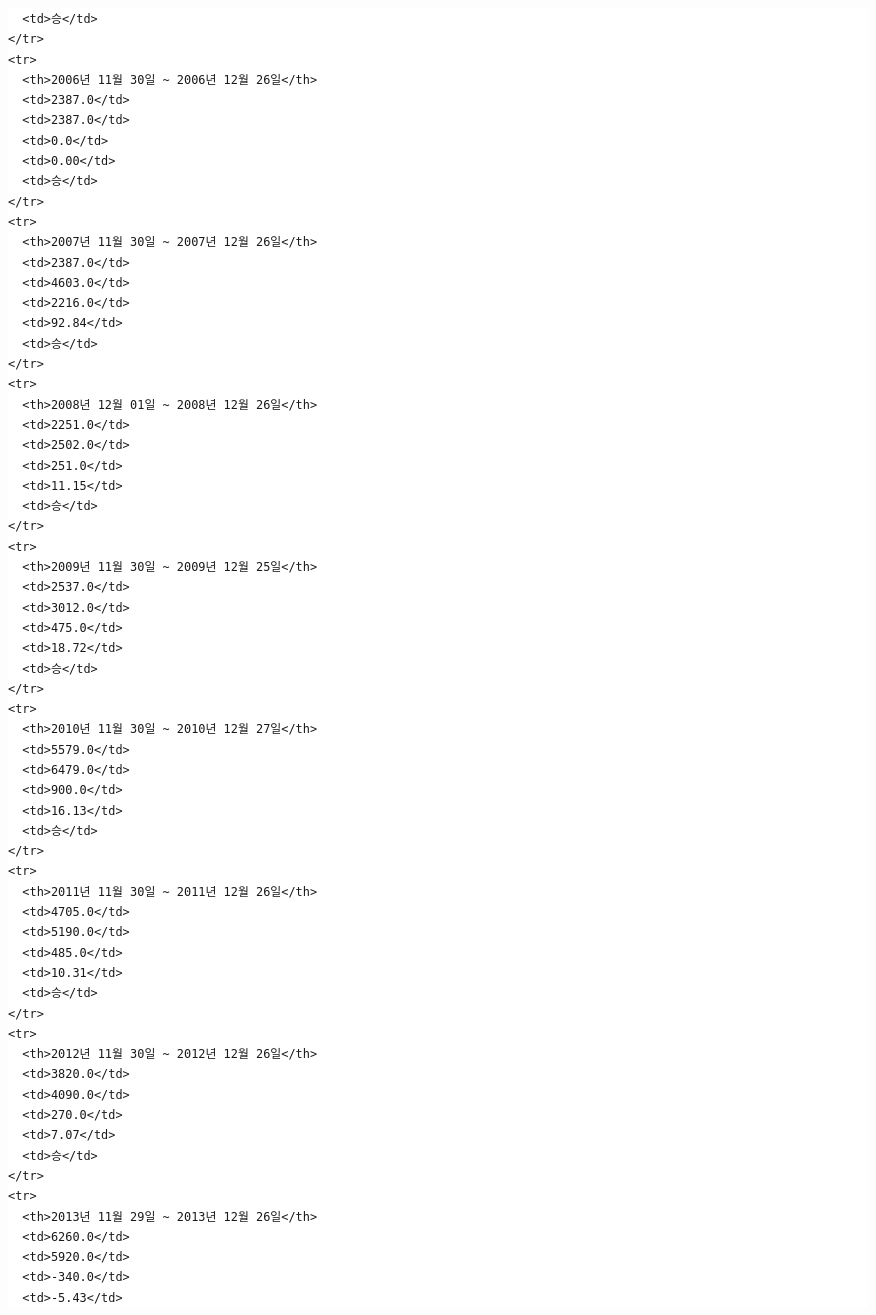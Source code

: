       <td>승</td>
    </tr>
    <tr>
      <th>2006년 11월 30일 ~ 2006년 12월 26일</th>
      <td>2387.0</td>
      <td>2387.0</td>
      <td>0.0</td>
      <td>0.00</td>
      <td>승</td>
    </tr>
    <tr>
      <th>2007년 11월 30일 ~ 2007년 12월 26일</th>
      <td>2387.0</td>
      <td>4603.0</td>
      <td>2216.0</td>
      <td>92.84</td>
      <td>승</td>
    </tr>
    <tr>
      <th>2008년 12월 01일 ~ 2008년 12월 26일</th>
      <td>2251.0</td>
      <td>2502.0</td>
      <td>251.0</td>
      <td>11.15</td>
      <td>승</td>
    </tr>
    <tr>
      <th>2009년 11월 30일 ~ 2009년 12월 25일</th>
      <td>2537.0</td>
      <td>3012.0</td>
      <td>475.0</td>
      <td>18.72</td>
      <td>승</td>
    </tr>
    <tr>
      <th>2010년 11월 30일 ~ 2010년 12월 27일</th>
      <td>5579.0</td>
      <td>6479.0</td>
      <td>900.0</td>
      <td>16.13</td>
      <td>승</td>
    </tr>
    <tr>
      <th>2011년 11월 30일 ~ 2011년 12월 26일</th>
      <td>4705.0</td>
      <td>5190.0</td>
      <td>485.0</td>
      <td>10.31</td>
      <td>승</td>
    </tr>
    <tr>
      <th>2012년 11월 30일 ~ 2012년 12월 26일</th>
      <td>3820.0</td>
      <td>4090.0</td>
      <td>270.0</td>
      <td>7.07</td>
      <td>승</td>
    </tr>
    <tr>
      <th>2013년 11월 29일 ~ 2013년 12월 26일</th>
      <td>6260.0</td>
      <td>5920.0</td>
      <td>-340.0</td>
      <td>-5.43</td>